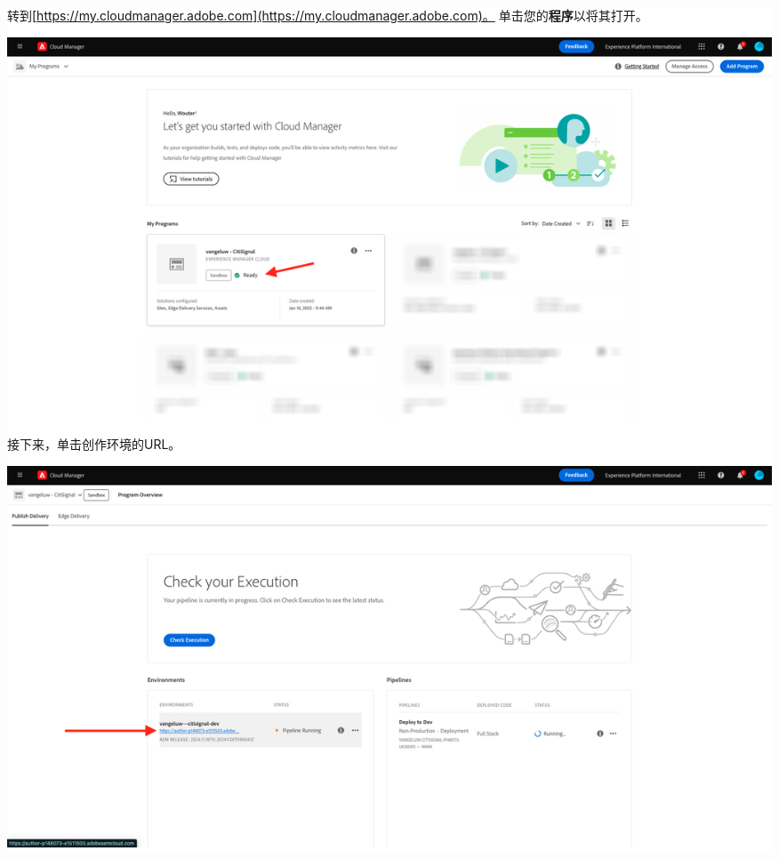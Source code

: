 转到[https://my.cloudmanager.adobe.com](https://my.cloudmanager.adobe.com)。 单击您的&#x200B;**程序**&#x200B;以将其打开。

![AEMCS](./images/aemcs6.png)

接下来，单击创作环境的URL。

![AEMCS](./images/aemcssetup18.png)
